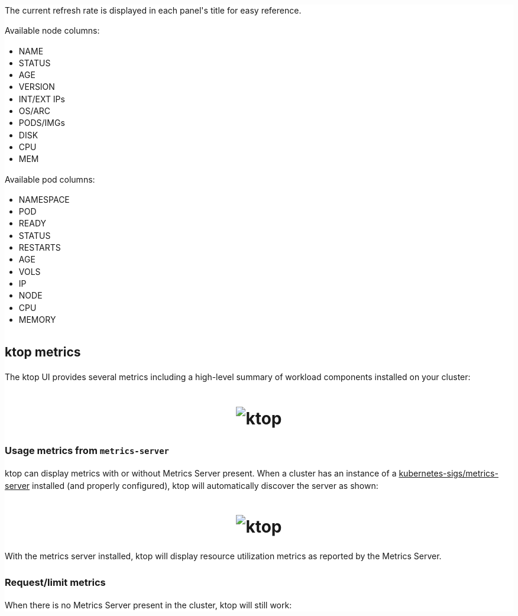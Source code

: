 The current refresh rate is displayed in each panel's title for easy reference.

Available node columns:
- NAME
- STATUS
- AGE
- VERSION
- INT/EXT IPs
- OS/ARC
- PODS/IMGs
- DISK
- CPU
- MEM

Available pod columns:
- NAMESPACE
- POD
- READY
- STATUS
- RESTARTS
- AGE
- VOLS
- IP
- NODE
- CPU
- MEMORY

## ktop metrics

The ktop UI provides several metrics including a high-level summary of workload components installed on your cluster:

<h1 align="center">
    <img src="./docs/ktop-cluster-summary.png" alt="ktop">
</h1>

### Usage metrics from `metrics-server`

ktop can display metrics with or without Metrics Server present.  When a cluster has an instance of a [kubernetes-sigs/metrics-server](https://github.com/kubernetes-sigs/metrics-server) installed (and properly configured), ktop will automatically discover the server as shown:

<h1 align="center">
    <img src="./docs/ktop-metrics-connected.png" alt="ktop">
</h1>

With the metrics server installed, ktop will display resource utilization metrics as reported by the Metrics Server.

### Request/limit metrics

When there is no Metrics Server present in the cluster, ktop will still work:
